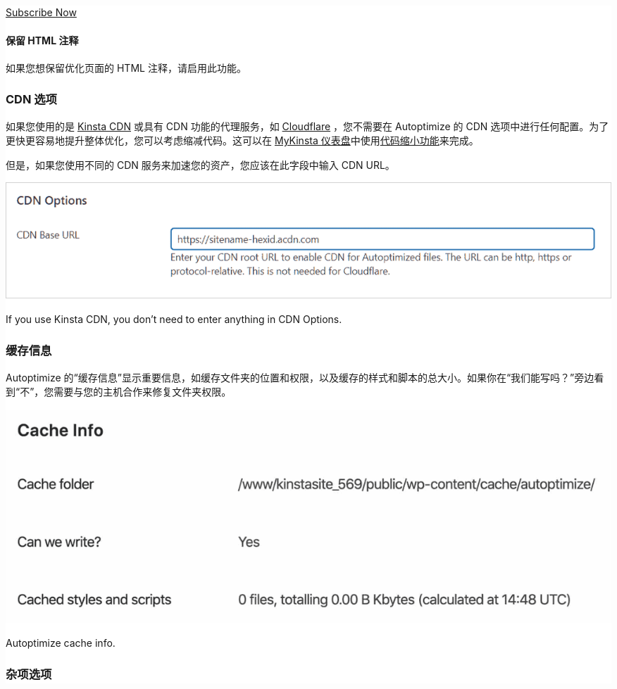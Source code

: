 [Subscribe Now](#newsletter)

#### 保留 HTML 注释

如果您想保留优化页面的 HTML 注释，请启用此功能。

### CDN 选项

如果您使用的是 [Kinsta CDN](https://kinsta.com/help/kinsta-cdn/) 或具有 CDN 功能的代理服务，如 [Cloudflare](https://kinsta.com/blog/cloudflare-settings-wordpress/) ，您不需要在 Autoptimize 的 CDN 选项中进行任何配置。为了更快更容易地提升整体优化，您可以考虑缩减代码。这可以在 [MyKinsta 仪表盘](https://kinsta.com/mykinsta/)中使用[代码缩小功能](https://kinsta.com/help/kinsta-cdn-code-minification)来完成。

但是，如果您使用不同的 CDN 服务来加速您的资产，您应该在此字段中输入 CDN URL。

![CDN Options in Autoptimize, showing "http://sitename-hexid.acdn.com" as an example in the CDN Base URL field.](img/9fb742b1793467098c4fe4090e20db8d.png)

If you use Kinsta CDN, you don’t need to enter anything in CDN Options.



### 缓存信息

Autoptimize 的“缓存信息”显示重要信息，如缓存文件夹的位置和权限，以及缓存的样式和脚本的总大小。如果你在“我们能写吗？”旁边看到“不”，您需要与您的主机合作来修复文件夹权限。

[![Autoptimize cache info.](img/0484a85720a6269a4ab0101a019d3037.png)](https://kinsta.com/wp-content/uploads/2020/04/autoptimize-cache-info.jpg)

Autoptimize cache info.



### 杂项选项
